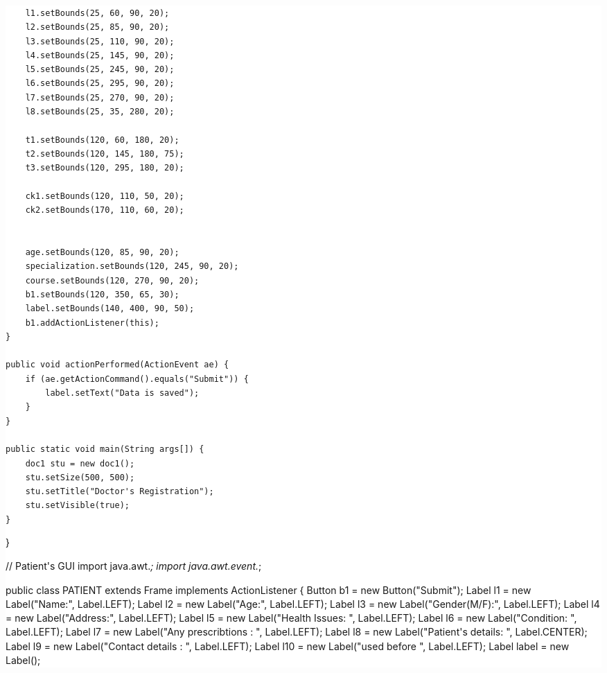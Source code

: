        l1.setBounds(25, 60, 90, 20);
        l2.setBounds(25, 85, 90, 20);
        l3.setBounds(25, 110, 90, 20);
        l4.setBounds(25, 145, 90, 20);
        l5.setBounds(25, 245, 90, 20);
        l6.setBounds(25, 295, 90, 20);
        l7.setBounds(25, 270, 90, 20);
        l8.setBounds(25, 35, 280, 20);
        
        t1.setBounds(120, 60, 180, 20);
        t2.setBounds(120, 145, 180, 75);
        t3.setBounds(120, 295, 180, 20);

        ck1.setBounds(120, 110, 50, 20);
        ck2.setBounds(170, 110, 60, 20);

        
        age.setBounds(120, 85, 90, 20);
        specialization.setBounds(120, 245, 90, 20);
        course.setBounds(120, 270, 90, 20);
        b1.setBounds(120, 350, 65, 30);
        label.setBounds(140, 400, 90, 50);
        b1.addActionListener(this);
    }

    public void actionPerformed(ActionEvent ae) {
        if (ae.getActionCommand().equals("Submit")) {
            label.setText("Data is saved");
        }
    }
    
    public static void main(String args[]) {
        doc1 stu = new doc1();
        stu.setSize(500, 500);
        stu.setTitle("Doctor's Registration");
        stu.setVisible(true);
    }
}

// Patient's GUI
import java.awt.*;
import java.awt.event.*;

public class PATIENT extends Frame implements ActionListener {
    Button b1 = new Button("Submit");
    Label l1 = new Label("Name:", Label.LEFT);
    Label l2 = new Label("Age:", Label.LEFT);
    Label l3 = new Label("Gender(M/F):", Label.LEFT);
    Label l4 = new Label("Address:", Label.LEFT);
    Label l5 = new Label("Health Issues: ", Label.LEFT);
    Label l6 = new Label("Condition: ", Label.LEFT);
    Label l7 = new Label("Any prescribtions : ", Label.LEFT);
    Label l8 = new Label("Patient's details: ", Label.CENTER);
    Label l9 = new Label("Contact details : ", Label.LEFT);
    Label l10 = new Label("used before ", Label.LEFT);
    Label label = new Label();
